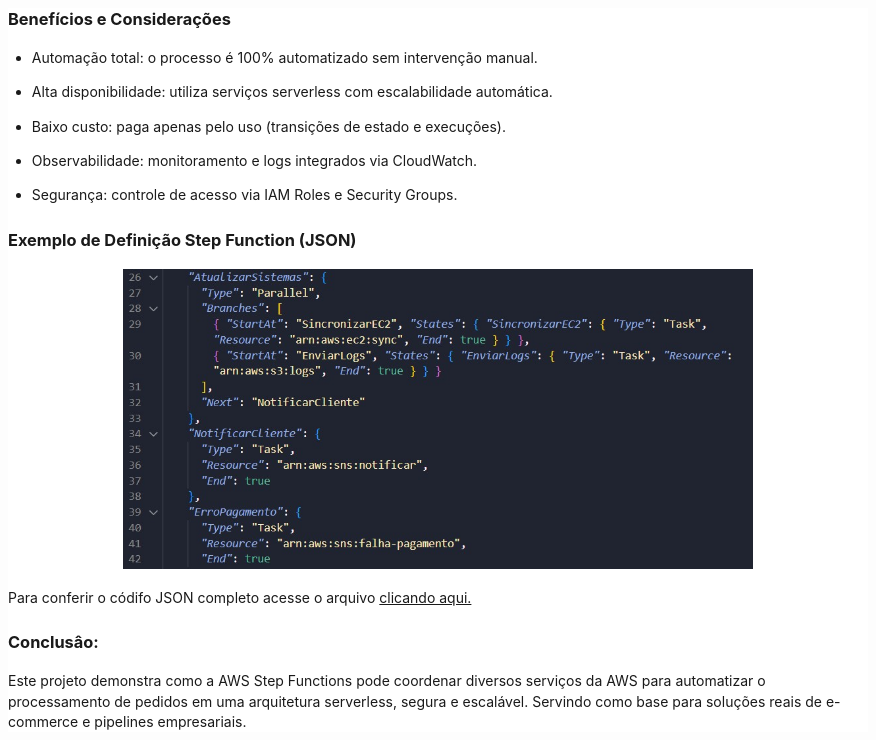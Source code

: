 
### Benefícios e Considerações

- Automação total: o processo é 100% automatizado sem intervenção manual.

- Alta disponibilidade: utiliza serviços serverless com escalabilidade automática.

- Baixo custo: paga apenas pelo uso (transições de estado e execuções).

- Observabilidade: monitoramento e logs integrados via CloudWatch.

- Segurança: controle de acesso via IAM Roles e Security Groups.

### Exemplo de Definição Step Function (JSON)

<p align="center">
  <img src="Pedidos_online_json.jpg" alt="Pedidos Online Json" width="800" height="300"/>
</p>

Para conferir o códifo JSON completo acesse o arquivo [clicando aqui.](Pedidos_Online.json)

### Conclusâo:

Este projeto demonstra como a AWS Step Functions pode coordenar diversos serviços da AWS para automatizar o processamento de pedidos em uma arquitetura serverless, segura e escalável.
Servindo como base para soluções reais de e-commerce e pipelines empresariais.